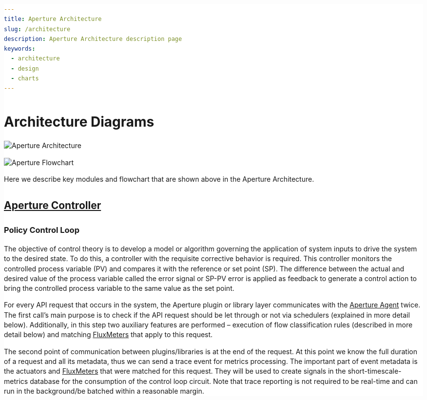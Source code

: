 ```yaml
---
title: Aperture Architecture
slug: /architecture
description: Aperture Architecture description page
keywords:
  - architecture
  - design
  - charts
---
```


# Architecture Diagrams

![Aperture Architecture](../assets/img/architecture.png "Aperture Architecture")

![Aperture Flowchart](../assets/img/flowchart.png "Aperture Flowchart")

Here we describe key modules and flowchart that are shown above in the Aperture
Architecture.

## [Aperture Controller](../Introduction/introduction.md#aperture-controller)

### Policy Control Loop

The objective of control theory is to develop a model or algorithm governing the
application of system inputs to drive the system to the desired state. To do
this, a controller with the requisite corrective behavior is required. This
controller monitors the controlled process variable (PV) and compares it with
the reference or set point (SP). The difference between the actual and desired
value of the process variable called the error signal or SP-PV error is applied
as feedback to generate a control action to bring the controlled process
variable to the same value as the set point.

For every API request that occurs in the system, the Aperture plugin or library
layer communicates with the
[Aperture Agent](#aperture-agent)
twice. The first call’s main purpose is to check if the API request should be
let through or not via schedulers (explained in more detail below).
Additionally, in this step two auxiliary features are performed – execution of
flow classification rules (described in more detail below) and matching
[FluxMeters](#fluxmeter) that apply to this request.

The second point of communication between plugins/libraries is at the end of the
request. At this point we know the full duration of a request and all its
metadata, thus we can send a trace event for metrics processing. The important
part of event metadata is the actuators and [FluxMeters](#fluxmeter) that were matched for
this request. They will be used to create signals in the short-timescale-metrics
database for the consumption of the control loop circuit. Note that trace
reporting is not required to be real-time and can run in the background/be
batched within a reasonable margin.

